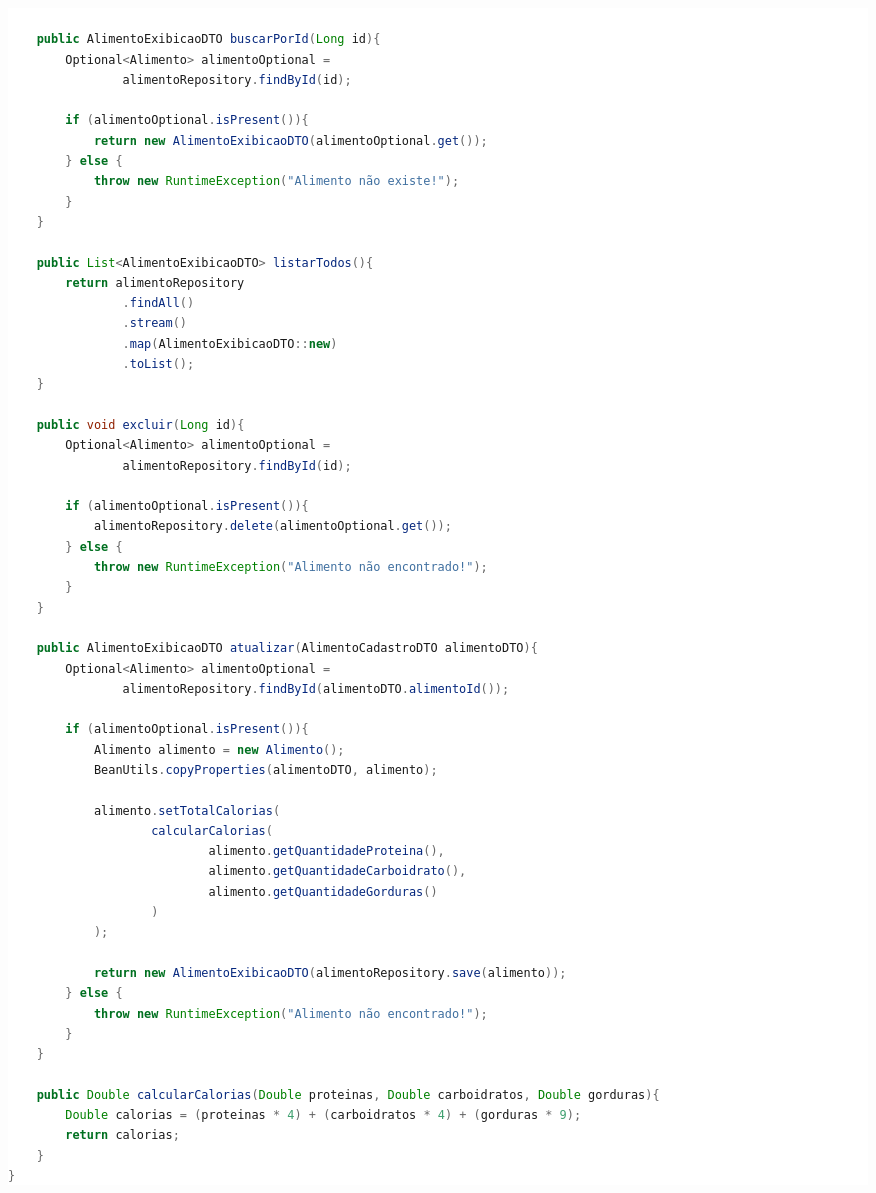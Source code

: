 ~~~java

    public AlimentoExibicaoDTO buscarPorId(Long id){
        Optional<Alimento> alimentoOptional =
                alimentoRepository.findById(id);

        if (alimentoOptional.isPresent()){
            return new AlimentoExibicaoDTO(alimentoOptional.get());
        } else {
            throw new RuntimeException("Alimento não existe!");
        }
    }

    public List<AlimentoExibicaoDTO> listarTodos(){
        return alimentoRepository
                .findAll()
                .stream()
                .map(AlimentoExibicaoDTO::new)
                .toList();
    }

    public void excluir(Long id){
        Optional<Alimento> alimentoOptional =
                alimentoRepository.findById(id);

        if (alimentoOptional.isPresent()){
            alimentoRepository.delete(alimentoOptional.get());
        } else {
            throw new RuntimeException("Alimento não encontrado!");
        }
    }

    public AlimentoExibicaoDTO atualizar(AlimentoCadastroDTO alimentoDTO){
        Optional<Alimento> alimentoOptional =
                alimentoRepository.findById(alimentoDTO.alimentoId());

        if (alimentoOptional.isPresent()){
            Alimento alimento = new Alimento();
            BeanUtils.copyProperties(alimentoDTO, alimento);

            alimento.setTotalCalorias(
                    calcularCalorias(
                            alimento.getQuantidadeProteina(),
                            alimento.getQuantidadeCarboidrato(),
                            alimento.getQuantidadeGorduras()
                    )
            );
            
            return new AlimentoExibicaoDTO(alimentoRepository.save(alimento));
        } else {
            throw new RuntimeException("Alimento não encontrado!");
        }
    }

    public Double calcularCalorias(Double proteinas, Double carboidratos, Double gorduras){
        Double calorias = (proteinas * 4) + (carboidratos * 4) + (gorduras * 9);
        return calorias;
    }
}
~~~
